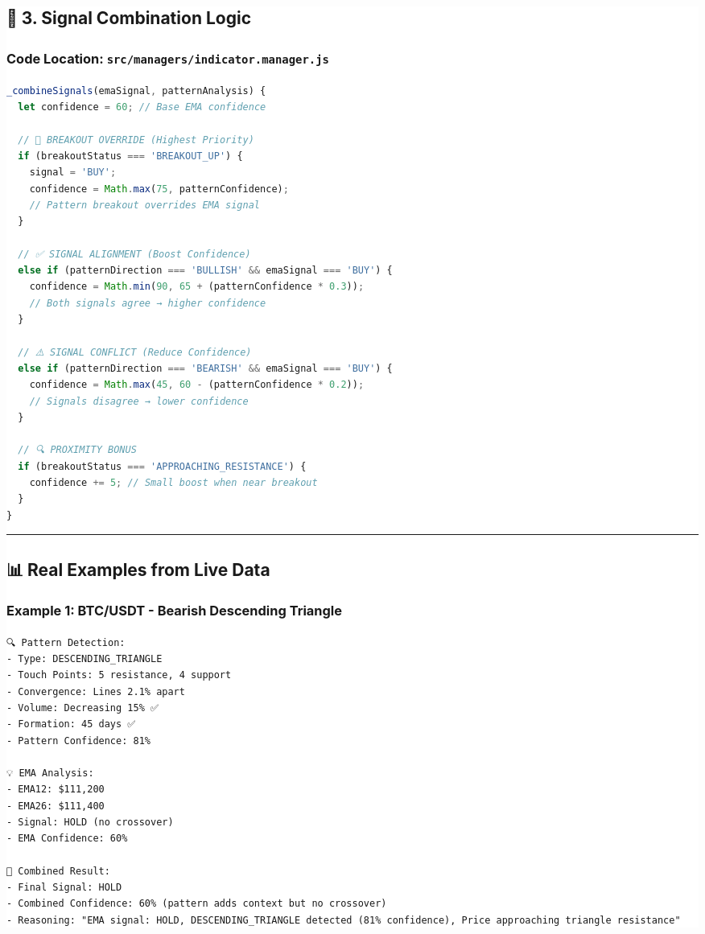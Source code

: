 
## 🧠 3. Signal Combination Logic

### Code Location: `src/managers/indicator.manager.js`

```javascript
_combineSignals(emaSignal, patternAnalysis) {
  let confidence = 60; // Base EMA confidence
  
  // 🚀 BREAKOUT OVERRIDE (Highest Priority)
  if (breakoutStatus === 'BREAKOUT_UP') {
    signal = 'BUY';
    confidence = Math.max(75, patternConfidence);
    // Pattern breakout overrides EMA signal
  }
  
  // ✅ SIGNAL ALIGNMENT (Boost Confidence)  
  else if (patternDirection === 'BULLISH' && emaSignal === 'BUY') {
    confidence = Math.min(90, 65 + (patternConfidence * 0.3));
    // Both signals agree → higher confidence
  }
  
  // ⚠️ SIGNAL CONFLICT (Reduce Confidence)
  else if (patternDirection === 'BEARISH' && emaSignal === 'BUY') {
    confidence = Math.max(45, 60 - (patternConfidence * 0.2));  
    // Signals disagree → lower confidence
  }
  
  // 🔍 PROXIMITY BONUS
  if (breakoutStatus === 'APPROACHING_RESISTANCE') {
    confidence += 5; // Small boost when near breakout
  }
}
```

---

## 📊 Real Examples from Live Data

### Example 1: BTC/USDT - Bearish Descending Triangle
```
🔍 Pattern Detection:
- Type: DESCENDING_TRIANGLE
- Touch Points: 5 resistance, 4 support  
- Convergence: Lines 2.1% apart
- Volume: Decreasing 15% ✅
- Formation: 45 days ✅
- Pattern Confidence: 81% 

💡 EMA Analysis:
- EMA12: $111,200
- EMA26: $111,400  
- Signal: HOLD (no crossover)
- EMA Confidence: 60%

🧠 Combined Result:
- Final Signal: HOLD  
- Combined Confidence: 60% (pattern adds context but no crossover)
- Reasoning: "EMA signal: HOLD, DESCENDING_TRIANGLE detected (81% confidence), Price approaching triangle resistance"
```
